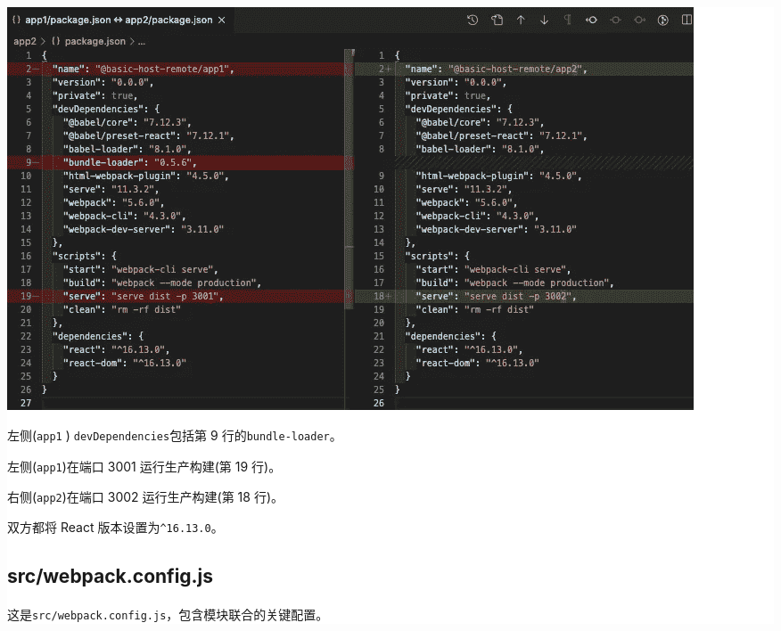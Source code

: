 ![](img/72560d665ee529bc5e97ca2018974def.png)

左侧(`app1` ) `devDependencies`包括第 9 行的`bundle-loader`。

左侧(`app1`)在端口 3001 运行生产构建(第 19 行)。

右侧(`app2`)在端口 3002 运行生产构建(第 18 行)。

双方都将 React 版本设置为`^16.13.0`。

## src/webpack.config.js

这是`src/webpack.config.js`，包含模块联合的关键配置。
